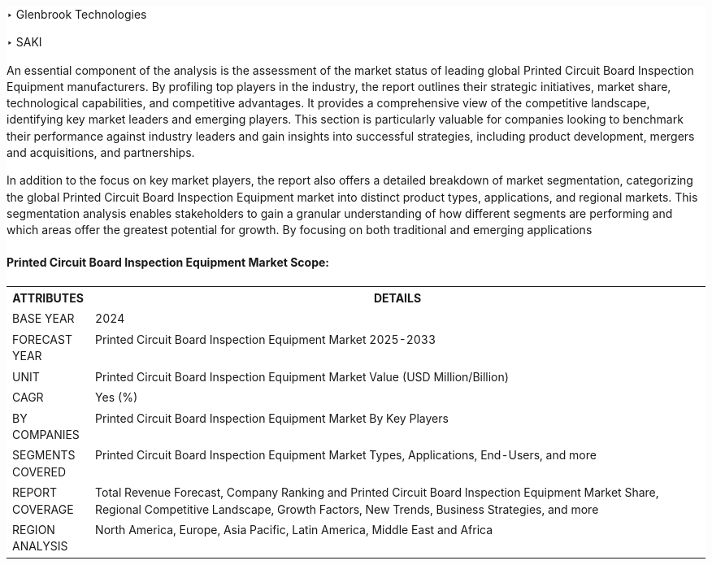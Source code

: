 ‣ Glenbrook Technologies

‣ SAKI

An essential component of the analysis is the assessment of the market status of leading global Printed Circuit Board Inspection Equipment manufacturers. By profiling top players in the industry, the report outlines their strategic initiatives, market share, technological capabilities, and competitive advantages. It provides a comprehensive view of the competitive landscape, identifying key market leaders and emerging players. This section is particularly valuable for companies looking to benchmark their performance against industry leaders and gain insights into successful strategies, including product development, mergers and acquisitions, and partnerships.

In addition to the focus on key market players, the report also offers a detailed breakdown of market segmentation, categorizing the global Printed Circuit Board Inspection Equipment market into distinct product types, applications, and regional markets. This segmentation analysis enables stakeholders to gain a granular understanding of how different segments are performing and which areas offer the greatest potential for growth. By focusing on both traditional and emerging applications

<h4>Printed Circuit Board Inspection Equipment Market Scope:</h4>
<table>
<tr>
<th>ATTRIBUTES</th>
<th>DETAILS</th>
</tr>
<tr>
<td>BASE YEAR</td>
<td>2024</td>
</tr>
<tr>
<td>FORECAST YEAR</td>
<td>Printed Circuit Board Inspection Equipment Market 2025-2033</td>
</tr>
<tr>
<td>UNIT</td>
<td>Printed Circuit Board Inspection Equipment Market Value (USD Million/Billion)</td>
<tr>
<td>CAGR</td>
<td>Yes (%)</td>
</tr>
</tr>
<tr>
<td>BY COMPANIES</td>
<td>Printed Circuit Board Inspection Equipment Market By Key Players</td>
</tr>
<tr>
<td>SEGMENTS COVERED</td>
<td>Printed Circuit Board Inspection Equipment Market Types, Applications, End-Users, and more</td>
</tr>
<tr>
<td>REPORT COVERAGE</td>
<td>Total Revenue Forecast, Company Ranking and Printed Circuit Board Inspection Equipment Market Share, Regional Competitive Landscape, Growth Factors, New Trends, Business Strategies, and more</td>
</tr>
<tr>
<td>REGION ANALYSIS</td>
<td>North America, Europe, Asia Pacific, Latin America, Middle East and Africa</td>
</tr>
</table>
